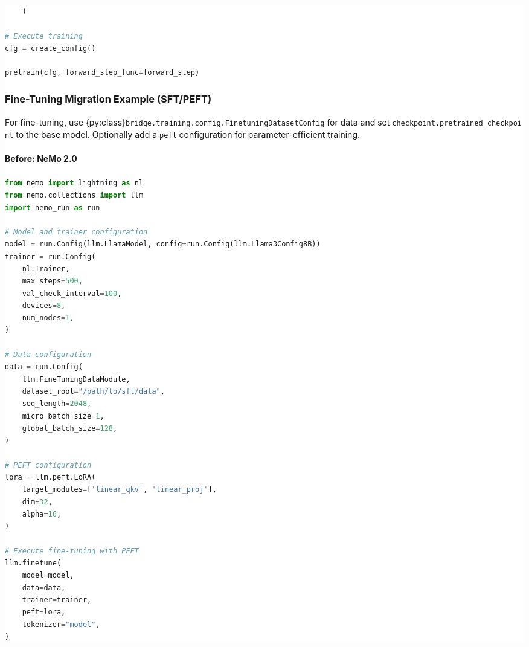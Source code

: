 ```python
    )

# Execute training
cfg = create_config()

pretrain(cfg, forward_step_func=forward_step)
```

### Fine-Tuning Migration Example (SFT/PEFT)

For fine-tuning, use {py:class}`bridge.training.config.FinetuningDatasetConfig` for data and set `checkpoint.pretrained_checkpoint` to the base model. Optionally add a `peft` configuration for parameter-efficient training.

#### Before: NeMo 2.0
```python
from nemo import lightning as nl
from nemo.collections import llm
import nemo_run as run

# Model and trainer configuration
model = run.Config(llm.LlamaModel, config=run.Config(llm.Llama3Config8B))
trainer = run.Config(
    nl.Trainer,
    max_steps=500, 
    val_check_interval=100,
    devices=8,
    num_nodes=1,
)

# Data configuration
data = run.Config(
    llm.FineTuningDataModule,
    dataset_root="/path/to/sft/data",
    seq_length=2048,
    micro_batch_size=1,
    global_batch_size=128,
)

# PEFT configuration
lora = llm.peft.LoRA(
    target_modules=['linear_qkv', 'linear_proj'],
    dim=32,
    alpha=16,
)

# Execute fine-tuning with PEFT
llm.finetune(
    model=model,
    data=data,
    trainer=trainer,
    peft=lora,
    tokenizer="model",
)
```
